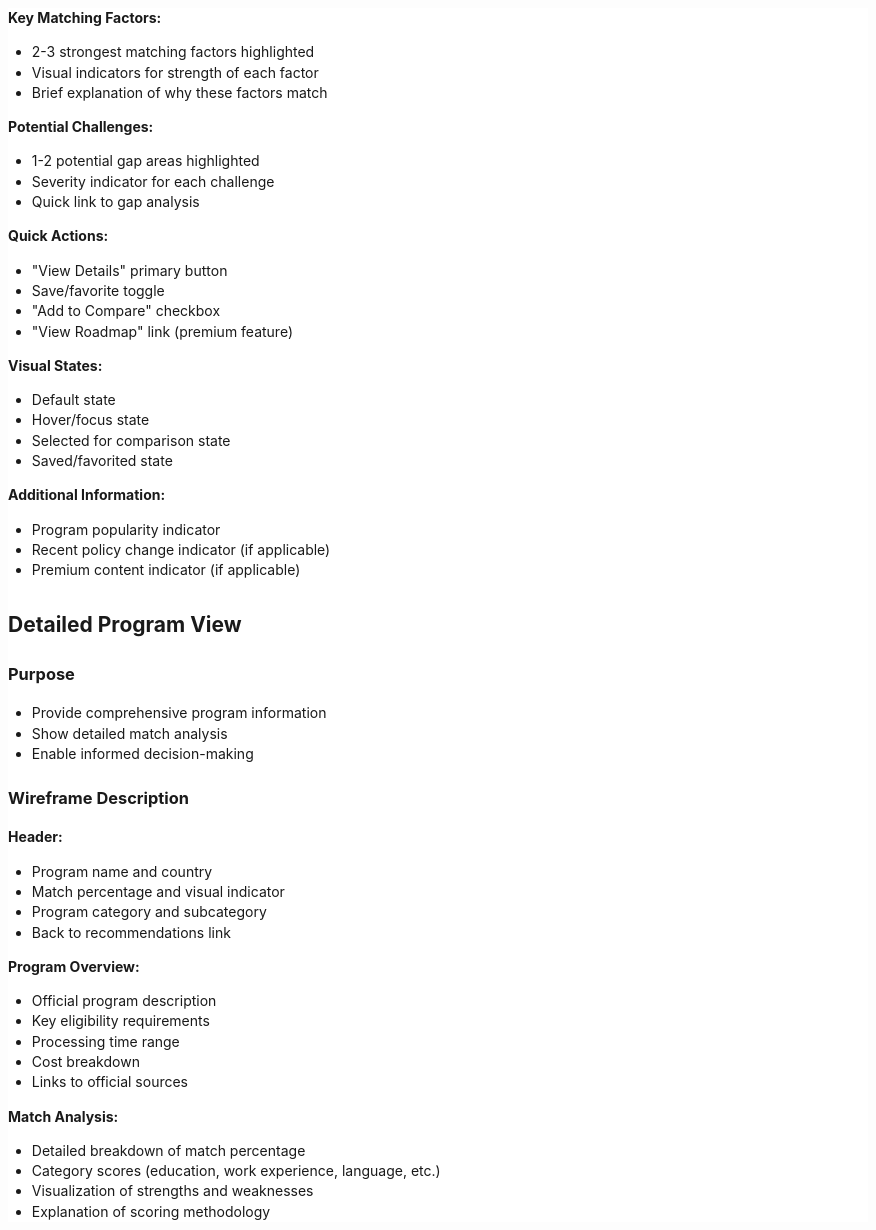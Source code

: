 **Key Matching Factors:**
- 2-3 strongest matching factors highlighted
- Visual indicators for strength of each factor
- Brief explanation of why these factors match

**Potential Challenges:**
- 1-2 potential gap areas highlighted
- Severity indicator for each challenge
- Quick link to gap analysis

**Quick Actions:**
- "View Details" primary button
- Save/favorite toggle
- "Add to Compare" checkbox
- "View Roadmap" link (premium feature)

**Visual States:**
- Default state
- Hover/focus state
- Selected for comparison state
- Saved/favorited state

**Additional Information:**
- Program popularity indicator
- Recent policy change indicator (if applicable)
- Premium content indicator (if applicable)

## Detailed Program View

### Purpose
- Provide comprehensive program information
- Show detailed match analysis
- Enable informed decision-making

### Wireframe Description

**Header:**
- Program name and country
- Match percentage and visual indicator
- Program category and subcategory
- Back to recommendations link

**Program Overview:**
- Official program description
- Key eligibility requirements
- Processing time range
- Cost breakdown
- Links to official sources

**Match Analysis:**
- Detailed breakdown of match percentage
- Category scores (education, work experience, language, etc.)
- Visualization of strengths and weaknesses
- Explanation of scoring methodology
